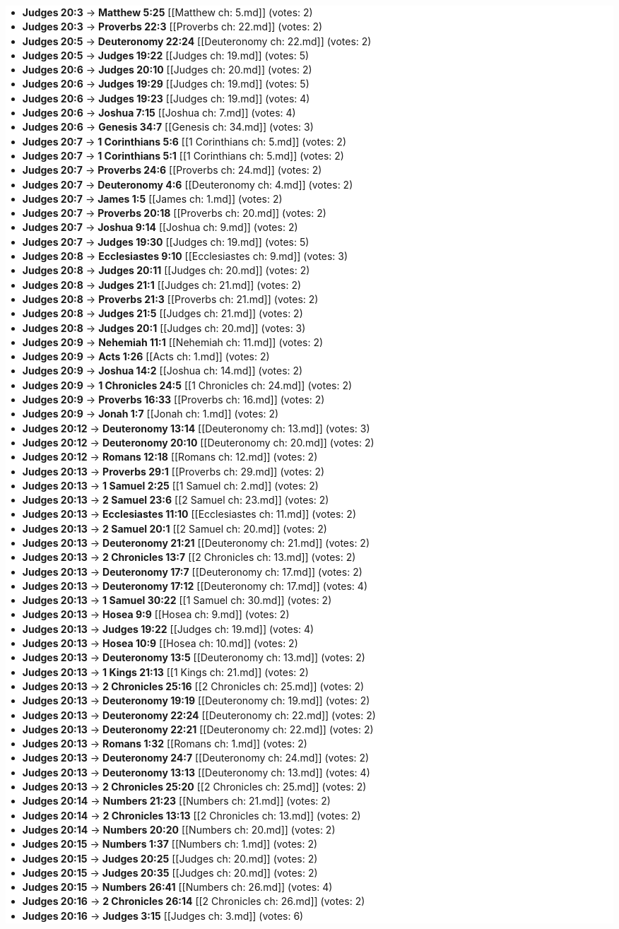 - **Judges 20:3** → **Matthew 5:25** [[Matthew ch: 5.md]] (votes: 2)
- **Judges 20:3** → **Proverbs 22:3** [[Proverbs ch: 22.md]] (votes: 2)
- **Judges 20:5** → **Deuteronomy 22:24** [[Deuteronomy ch: 22.md]] (votes: 2)
- **Judges 20:5** → **Judges 19:22** [[Judges ch: 19.md]] (votes: 5)
- **Judges 20:6** → **Judges 20:10** [[Judges ch: 20.md]] (votes: 2)
- **Judges 20:6** → **Judges 19:29** [[Judges ch: 19.md]] (votes: 5)
- **Judges 20:6** → **Judges 19:23** [[Judges ch: 19.md]] (votes: 4)
- **Judges 20:6** → **Joshua 7:15** [[Joshua ch: 7.md]] (votes: 4)
- **Judges 20:6** → **Genesis 34:7** [[Genesis ch: 34.md]] (votes: 3)
- **Judges 20:7** → **1 Corinthians 5:6** [[1 Corinthians ch: 5.md]] (votes: 2)
- **Judges 20:7** → **1 Corinthians 5:1** [[1 Corinthians ch: 5.md]] (votes: 2)
- **Judges 20:7** → **Proverbs 24:6** [[Proverbs ch: 24.md]] (votes: 2)
- **Judges 20:7** → **Deuteronomy 4:6** [[Deuteronomy ch: 4.md]] (votes: 2)
- **Judges 20:7** → **James 1:5** [[James ch: 1.md]] (votes: 2)
- **Judges 20:7** → **Proverbs 20:18** [[Proverbs ch: 20.md]] (votes: 2)
- **Judges 20:7** → **Joshua 9:14** [[Joshua ch: 9.md]] (votes: 2)
- **Judges 20:7** → **Judges 19:30** [[Judges ch: 19.md]] (votes: 5)
- **Judges 20:8** → **Ecclesiastes 9:10** [[Ecclesiastes ch: 9.md]] (votes: 3)
- **Judges 20:8** → **Judges 20:11** [[Judges ch: 20.md]] (votes: 2)
- **Judges 20:8** → **Judges 21:1** [[Judges ch: 21.md]] (votes: 2)
- **Judges 20:8** → **Proverbs 21:3** [[Proverbs ch: 21.md]] (votes: 2)
- **Judges 20:8** → **Judges 21:5** [[Judges ch: 21.md]] (votes: 2)
- **Judges 20:8** → **Judges 20:1** [[Judges ch: 20.md]] (votes: 3)
- **Judges 20:9** → **Nehemiah 11:1** [[Nehemiah ch: 11.md]] (votes: 2)
- **Judges 20:9** → **Acts 1:26** [[Acts ch: 1.md]] (votes: 2)
- **Judges 20:9** → **Joshua 14:2** [[Joshua ch: 14.md]] (votes: 2)
- **Judges 20:9** → **1 Chronicles 24:5** [[1 Chronicles ch: 24.md]] (votes: 2)
- **Judges 20:9** → **Proverbs 16:33** [[Proverbs ch: 16.md]] (votes: 2)
- **Judges 20:9** → **Jonah 1:7** [[Jonah ch: 1.md]] (votes: 2)
- **Judges 20:12** → **Deuteronomy 13:14** [[Deuteronomy ch: 13.md]] (votes: 3)
- **Judges 20:12** → **Deuteronomy 20:10** [[Deuteronomy ch: 20.md]] (votes: 2)
- **Judges 20:12** → **Romans 12:18** [[Romans ch: 12.md]] (votes: 2)
- **Judges 20:13** → **Proverbs 29:1** [[Proverbs ch: 29.md]] (votes: 2)
- **Judges 20:13** → **1 Samuel 2:25** [[1 Samuel ch: 2.md]] (votes: 2)
- **Judges 20:13** → **2 Samuel 23:6** [[2 Samuel ch: 23.md]] (votes: 2)
- **Judges 20:13** → **Ecclesiastes 11:10** [[Ecclesiastes ch: 11.md]] (votes: 2)
- **Judges 20:13** → **2 Samuel 20:1** [[2 Samuel ch: 20.md]] (votes: 2)
- **Judges 20:13** → **Deuteronomy 21:21** [[Deuteronomy ch: 21.md]] (votes: 2)
- **Judges 20:13** → **2 Chronicles 13:7** [[2 Chronicles ch: 13.md]] (votes: 2)
- **Judges 20:13** → **Deuteronomy 17:7** [[Deuteronomy ch: 17.md]] (votes: 2)
- **Judges 20:13** → **Deuteronomy 17:12** [[Deuteronomy ch: 17.md]] (votes: 4)
- **Judges 20:13** → **1 Samuel 30:22** [[1 Samuel ch: 30.md]] (votes: 2)
- **Judges 20:13** → **Hosea 9:9** [[Hosea ch: 9.md]] (votes: 2)
- **Judges 20:13** → **Judges 19:22** [[Judges ch: 19.md]] (votes: 4)
- **Judges 20:13** → **Hosea 10:9** [[Hosea ch: 10.md]] (votes: 2)
- **Judges 20:13** → **Deuteronomy 13:5** [[Deuteronomy ch: 13.md]] (votes: 2)
- **Judges 20:13** → **1 Kings 21:13** [[1 Kings ch: 21.md]] (votes: 2)
- **Judges 20:13** → **2 Chronicles 25:16** [[2 Chronicles ch: 25.md]] (votes: 2)
- **Judges 20:13** → **Deuteronomy 19:19** [[Deuteronomy ch: 19.md]] (votes: 2)
- **Judges 20:13** → **Deuteronomy 22:24** [[Deuteronomy ch: 22.md]] (votes: 2)
- **Judges 20:13** → **Deuteronomy 22:21** [[Deuteronomy ch: 22.md]] (votes: 2)
- **Judges 20:13** → **Romans 1:32** [[Romans ch: 1.md]] (votes: 2)
- **Judges 20:13** → **Deuteronomy 24:7** [[Deuteronomy ch: 24.md]] (votes: 2)
- **Judges 20:13** → **Deuteronomy 13:13** [[Deuteronomy ch: 13.md]] (votes: 4)
- **Judges 20:13** → **2 Chronicles 25:20** [[2 Chronicles ch: 25.md]] (votes: 2)
- **Judges 20:14** → **Numbers 21:23** [[Numbers ch: 21.md]] (votes: 2)
- **Judges 20:14** → **2 Chronicles 13:13** [[2 Chronicles ch: 13.md]] (votes: 2)
- **Judges 20:14** → **Numbers 20:20** [[Numbers ch: 20.md]] (votes: 2)
- **Judges 20:15** → **Numbers 1:37** [[Numbers ch: 1.md]] (votes: 2)
- **Judges 20:15** → **Judges 20:25** [[Judges ch: 20.md]] (votes: 2)
- **Judges 20:15** → **Judges 20:35** [[Judges ch: 20.md]] (votes: 2)
- **Judges 20:15** → **Numbers 26:41** [[Numbers ch: 26.md]] (votes: 4)
- **Judges 20:16** → **2 Chronicles 26:14** [[2 Chronicles ch: 26.md]] (votes: 2)
- **Judges 20:16** → **Judges 3:15** [[Judges ch: 3.md]] (votes: 6)